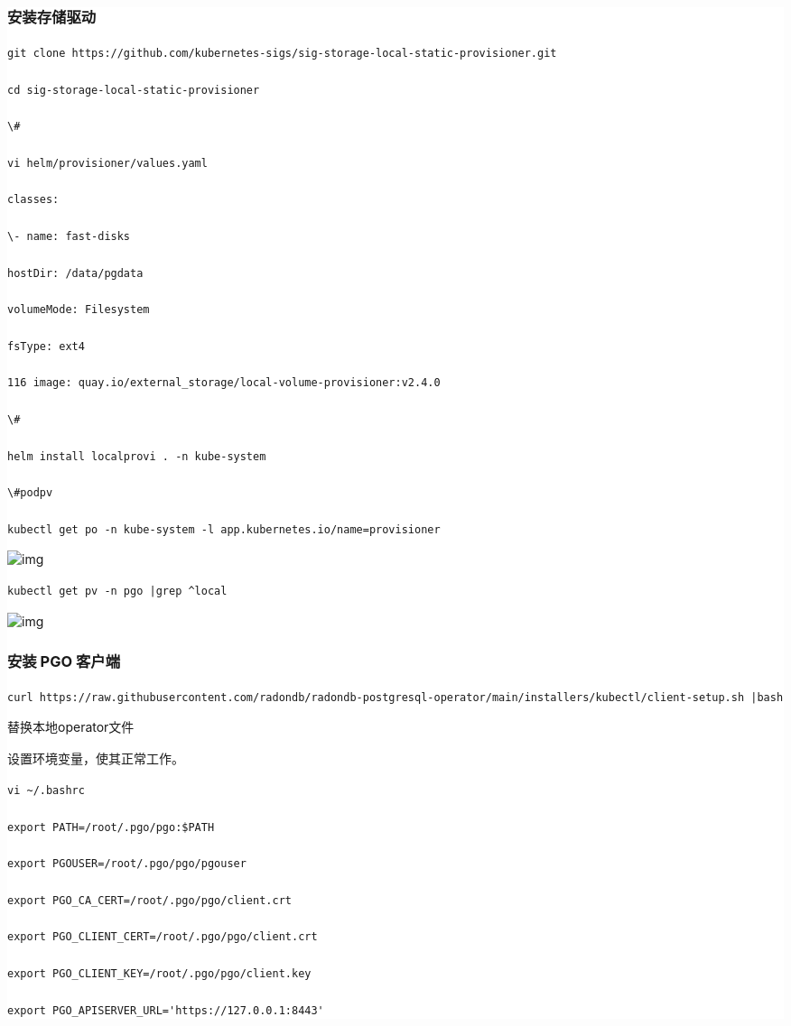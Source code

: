 ### **安装存储驱动**

```
git clone https://github.com/kubernetes-sigs/sig-storage-local-static-provisioner.git 

cd sig-storage-local-static-provisioner 

\# 

vi helm/provisioner/values.yaml 

classes: 

\- name: fast-disks 

hostDir: /data/pgdata 

volumeMode: Filesystem 

fsType: ext4

116 image: quay.io/external_storage/local-volume-provisioner:v2.4.0 

\# 

helm install localprovi . -n kube-system 

\#podpv 

kubectl get po -n kube-system -l app.kubernetes.io/name=provisioner
```

![img](file:///C:\Users\wzb\AppData\Local\Temp\ksohtml\wpsD226.tmp.jpg) 

```
kubectl get pv -n pgo |grep ^local
```

![img](file:///C:\Users\wzb\AppData\Local\Temp\ksohtml\wpsD227.tmp.jpg) 

### **安装 PGO 客户端**

```
curl https://raw.githubusercontent.com/radondb/radondb-postgresql-operator/main/installers/kubectl/client-setup.sh |bash
```

替换本地operator文件

设置环境变量，使其正常工作。

```
vi ~/.bashrc

export PATH=/root/.pgo/pgo:$PATH

export PGOUSER=/root/.pgo/pgo/pgouser

export PGO_CA_CERT=/root/.pgo/pgo/client.crt

export PGO_CLIENT_CERT=/root/.pgo/pgo/client.crt

export PGO_CLIENT_KEY=/root/.pgo/pgo/client.key

export PGO_APISERVER_URL='https://127.0.0.1:8443'

```